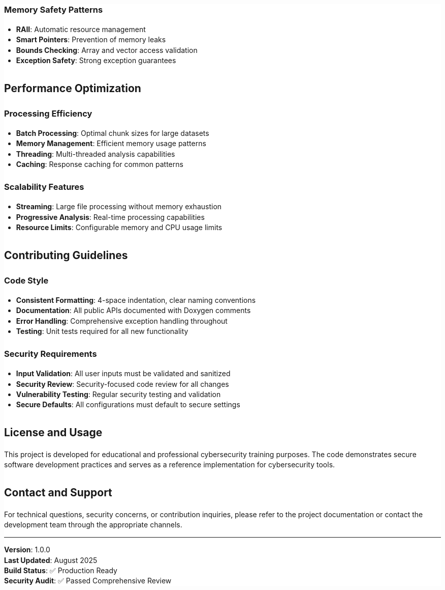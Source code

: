 ### Memory Safety Patterns
- **RAII**: Automatic resource management
- **Smart Pointers**: Prevention of memory leaks
- **Bounds Checking**: Array and vector access validation
- **Exception Safety**: Strong exception guarantees

## Performance Optimization

### Processing Efficiency
- **Batch Processing**: Optimal chunk sizes for large datasets
- **Memory Management**: Efficient memory usage patterns
- **Threading**: Multi-threaded analysis capabilities
- **Caching**: Response caching for common patterns

### Scalability Features
- **Streaming**: Large file processing without memory exhaustion
- **Progressive Analysis**: Real-time processing capabilities
- **Resource Limits**: Configurable memory and CPU usage limits

## Contributing Guidelines

### Code Style
- **Consistent Formatting**: 4-space indentation, clear naming conventions
- **Documentation**: All public APIs documented with Doxygen comments
- **Error Handling**: Comprehensive exception handling throughout
- **Testing**: Unit tests required for all new functionality

### Security Requirements
- **Input Validation**: All user inputs must be validated and sanitized
- **Security Review**: Security-focused code review for all changes
- **Vulnerability Testing**: Regular security testing and validation
- **Secure Defaults**: All configurations must default to secure settings

## License and Usage

This project is developed for educational and professional cybersecurity training purposes. The code demonstrates secure software development practices and serves as a reference implementation for cybersecurity tools.

## Contact and Support

For technical questions, security concerns, or contribution inquiries, please refer to the project documentation or contact the development team through the appropriate channels.

---

**Version**: 1.0.0  
**Last Updated**: August 2025  
**Build Status**: ✅ Production Ready  
**Security Audit**: ✅ Passed Comprehensive Review
